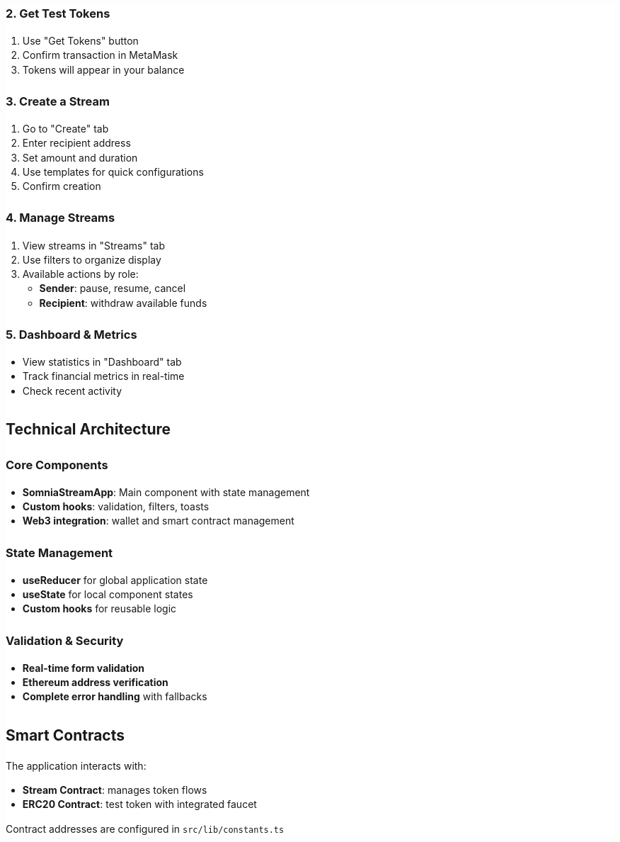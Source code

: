 ### 2. Get Test Tokens
1. Use "Get Tokens" button
2. Confirm transaction in MetaMask
3. Tokens will appear in your balance

### 3. Create a Stream
1. Go to "Create" tab
2. Enter recipient address
3. Set amount and duration
4. Use templates for quick configurations
5. Confirm creation

### 4. Manage Streams
1. View streams in "Streams" tab
2. Use filters to organize display
3. Available actions by role:
   - **Sender**: pause, resume, cancel
   - **Recipient**: withdraw available funds

### 5. Dashboard & Metrics
- View statistics in "Dashboard" tab
- Track financial metrics in real-time
- Check recent activity

## Technical Architecture

### Core Components
- **SomniaStreamApp**: Main component with state management
- **Custom hooks**: validation, filters, toasts
- **Web3 integration**: wallet and smart contract management

### State Management
- **useReducer** for global application state
- **useState** for local component states
- **Custom hooks** for reusable logic

### Validation & Security
- **Real-time form validation**
- **Ethereum address verification**
- **Complete error handling** with fallbacks

## Smart Contracts

The application interacts with:
- **Stream Contract**: manages token flows
- **ERC20 Contract**: test token with integrated faucet

Contract addresses are configured in `src/lib/constants.ts`
